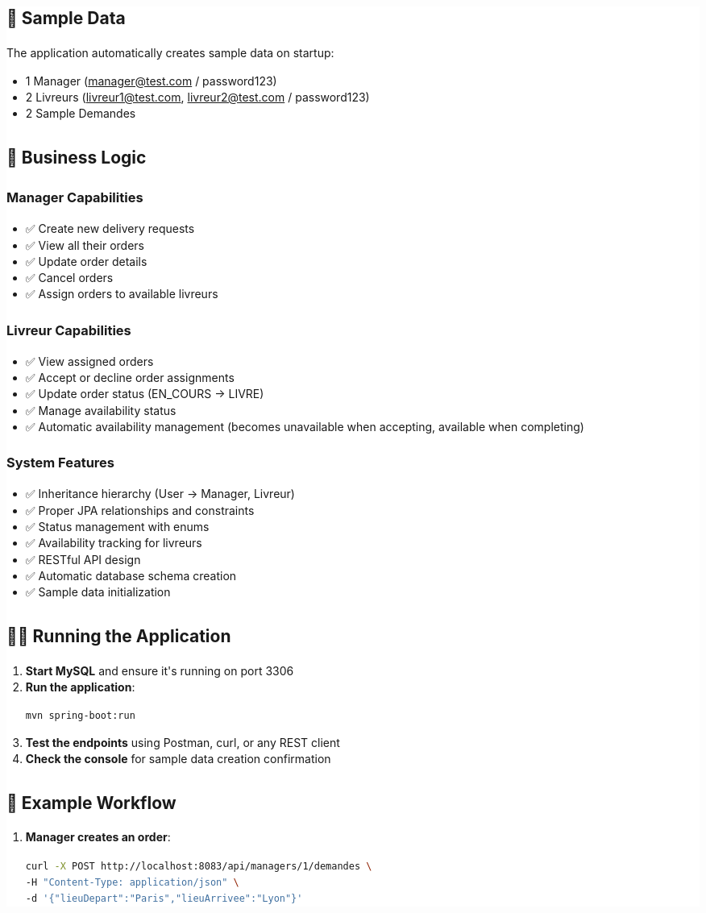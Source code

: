 ## 🧪 Sample Data

The application automatically creates sample data on startup:
- 1 Manager (manager@test.com / password123)
- 2 Livreurs (livreur1@test.com, livreur2@test.com / password123)
- 2 Sample Demandes

## 🔧 Business Logic

### Manager Capabilities
- ✅ Create new delivery requests
- ✅ View all their orders
- ✅ Update order details
- ✅ Cancel orders
- ✅ Assign orders to available livreurs

### Livreur Capabilities
- ✅ View assigned orders
- ✅ Accept or decline order assignments
- ✅ Update order status (EN_COURS → LIVRE)
- ✅ Manage availability status
- ✅ Automatic availability management (becomes unavailable when accepting, available when completing)

### System Features
- ✅ Inheritance hierarchy (User → Manager, Livreur)
- ✅ Proper JPA relationships and constraints
- ✅ Status management with enums
- ✅ Availability tracking for livreurs
- ✅ RESTful API design
- ✅ Automatic database schema creation
- ✅ Sample data initialization

## 🏃‍♂️ Running the Application

1. **Start MySQL** and ensure it's running on port 3306
2. **Run the application**:
   ```bash
   mvn spring-boot:run
   ```
3. **Test the endpoints** using Postman, curl, or any REST client
4. **Check the console** for sample data creation confirmation

## 📝 Example Workflow

1. **Manager creates an order**:
   ```bash
   curl -X POST http://localhost:8083/api/managers/1/demandes \
   -H "Content-Type: application/json" \
   -d '{"lieuDepart":"Paris","lieuArrivee":"Lyon"}'
   ```
